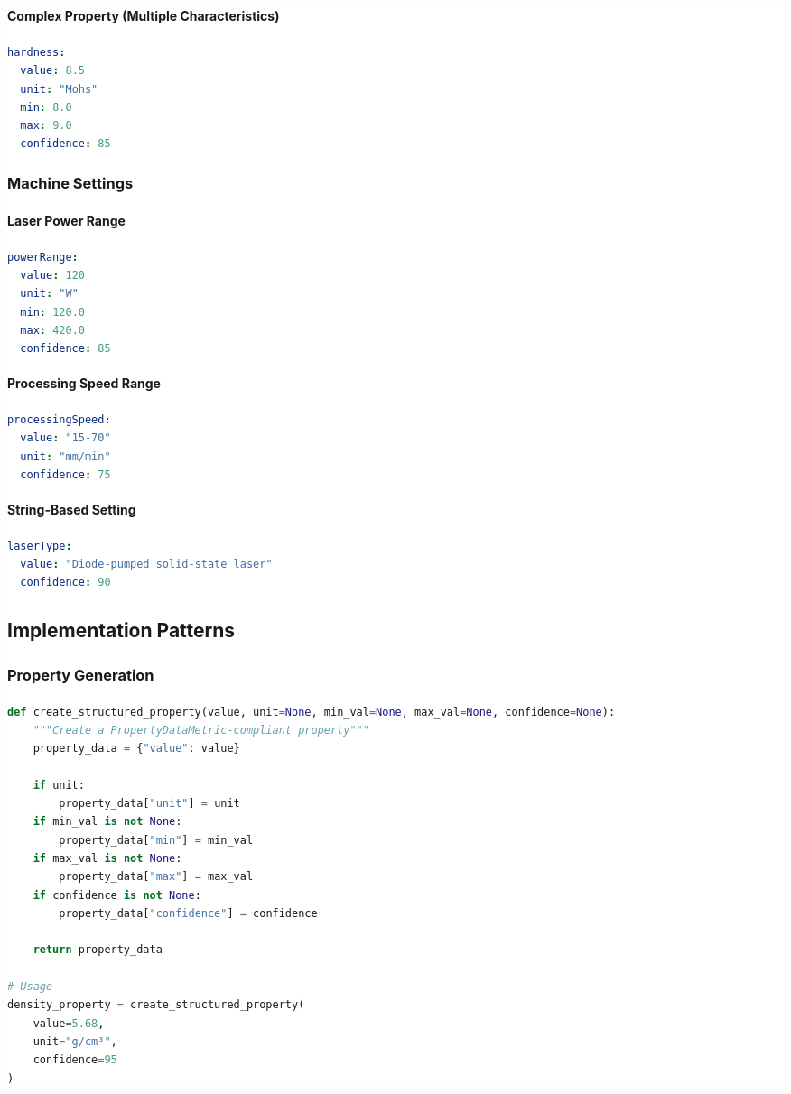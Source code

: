 #### Complex Property (Multiple Characteristics)
```yaml
hardness:
  value: 8.5
  unit: "Mohs"
  min: 8.0
  max: 9.0
  confidence: 85
```

### Machine Settings

#### Laser Power Range
```yaml
powerRange:
  value: 120
  unit: "W"
  min: 120.0
  max: 420.0
  confidence: 85
```

#### Processing Speed Range
```yaml
processingSpeed:
  value: "15-70"
  unit: "mm/min"
  confidence: 75
```

#### String-Based Setting
```yaml
laserType:
  value: "Diode-pumped solid-state laser"
  confidence: 90
```

## Implementation Patterns

### Property Generation
```python
def create_structured_property(value, unit=None, min_val=None, max_val=None, confidence=None):
    """Create a PropertyDataMetric-compliant property"""
    property_data = {"value": value}
    
    if unit:
        property_data["unit"] = unit
    if min_val is not None:
        property_data["min"] = min_val
    if max_val is not None:
        property_data["max"] = max_val
    if confidence is not None:
        property_data["confidence"] = confidence
    
    return property_data

# Usage
density_property = create_structured_property(
    value=5.68,
    unit="g/cm³",
    confidence=95
)
```
